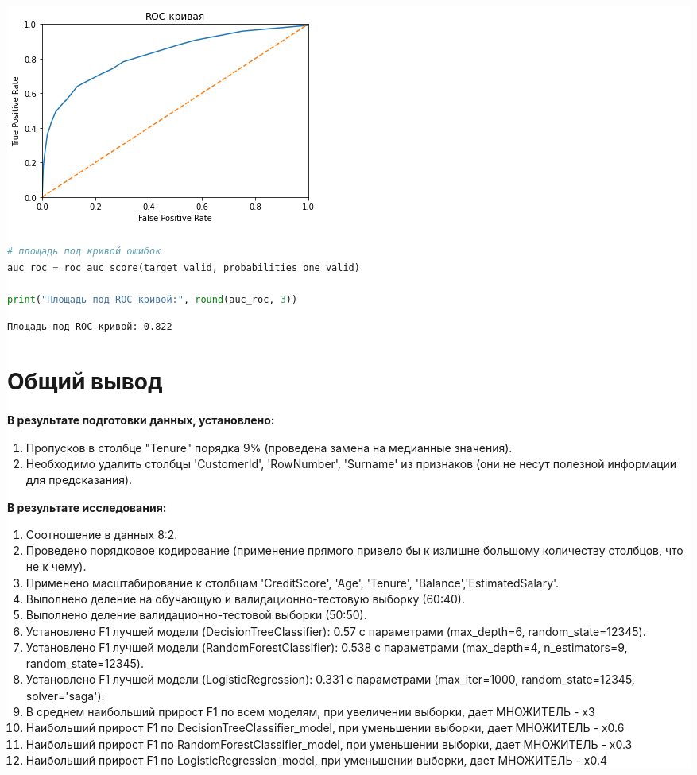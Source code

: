 ```python
```


    
![png](output_54_0.png)
    



```python
# площадь под кривой ошибок
auc_roc = roc_auc_score(target_valid, probabilities_one_valid)

print("Площадь под ROC-кривой:", round(auc_roc, 3))
```

    Площадь под ROC-кривой: 0.822
    

# Общий вывод

**В результате подготовки данных, установлено:**

1. Пропусков в столбце "Tenure" порядка 9% (проведена замена на медианные значения).
2. Необходимо удалить столбцы 'CustomerId', 'RowNumber', 'Surname' из признаков (они не несут полезной информации для предсказания).

**В результате исследования:**

1. Соотношение в данных 8:2.
2. Проведено порядковое кодирование (применение прямого привело бы к излишне большому количеству столбцов, что не к чему).
3. Применено масштабирование к столбцам 'CreditScore', 'Age', 'Tenure', 'Balance','EstimatedSalary'.
4. Выполнено деление на обучающую и валидационно-тестовую выборку (60:40).
5. Выполнено деление валидационно-тестовой выборки (50:50).
6. Установлено F1 лучшей модели (DecisionTreeClassifier): 0.57 с параметрами (max_depth=6, random_state=12345).
7. Установлено F1 лучшей модели (RandomForestClassifier): 0.538 с параметрами (max_depth=4, n_estimators=9, random_state=12345).
8. Установлено F1 лучшей модели (LogisticRegression): 0.331 с параметрами (max_iter=1000, random_state=12345, solver='saga').
9. В среднем наибольший прирост F1 по всем моделям, при увеличении выборки, дает МНОЖИТЕЛЬ - х3
10. Наибольший прирост F1 по DecisionTreeClassifier_model, при уменьшении выборки, дает МНОЖИТЕЛЬ - х0.6
11. Наибольший прирост F1 по RandomForestClassifier_model, при уменьшении выборки, дает МНОЖИТЕЛЬ - х0.3
12. Наибольший прирост F1 по LogisticRegression_model, при уменьшении выборки, дает МНОЖИТЕЛЬ - х0.4
